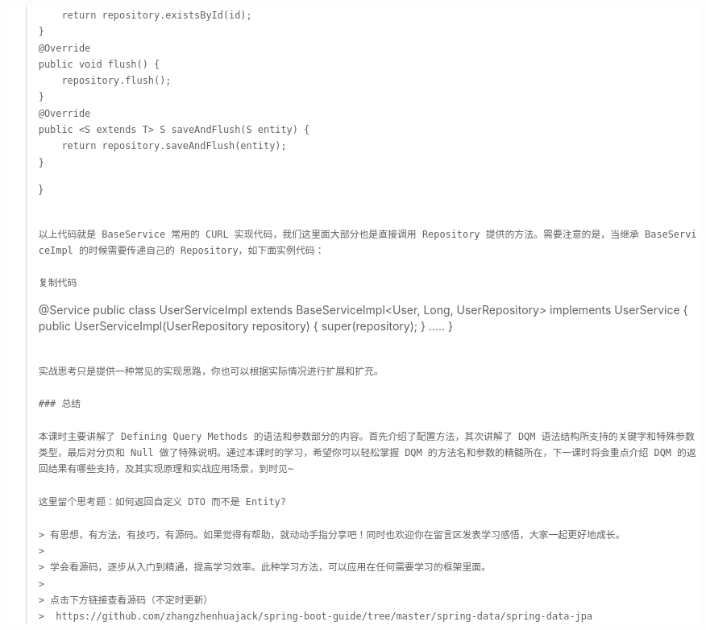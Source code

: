 >         return repository.existsById(id);
>     }
>     @Override
>     public void flush() {
>         repository.flush();
>     }
>     @Override
>     public <S extends T> S saveAndFlush(S entity) {
>         return repository.saveAndFlush(entity);
>     }
> }
> ```
>
> 以上代码就是 BaseService 常用的 CURL 实现代码，我们这里面大部分也是直接调用 Repository 提供的方法。需要注意的是，当继承 BaseServiceImpl 的时候需要传递自己的 Repository，如下面实例代码：
>
> 复制代码
>
> ```
> @Service
> public class UserServiceImpl extends BaseServiceImpl<User, Long, UserRepository> implements UserService {
>     public UserServiceImpl(UserRepository repository) {
>         super(repository);
>     }
>     .....
> }
> ```
>
> 实战思考只是提供一种常见的实现思路，你也可以根据实际情况进行扩展和扩充。
>
> ### 总结
>
> 本课时主要讲解了 Defining Query Methods 的语法和参数部分的内容。首先介绍了配置方法，其次讲解了 DQM 语法结构所支持的关键字和特殊参数类型，最后对分页和 Null 做了特殊说明。通过本课时的学习，希望你可以轻松掌握 DQM 的方法名和参数的精髓所在，下一课时将会重点介绍 DQM 的返回结果有哪些支持，及其实现原理和实战应用场景，到时见~
>
> 这里留个思考题：如何返回自定义 DTO 而不是 Entity?
>
> > 有思想，有方法，有技巧，有源码。如果觉得有帮助，就动动手指分享吧！同时也欢迎你在留言区发表学习感悟，大家一起更好地成长。
> >
> > 学会看源码，逐步从入门到精通，提高学习效率。此种学习方法，可以应用在任何需要学习的框架里面。
> >
> > 点击下方链接查看源码（不定时更新）
> >  https://github.com/zhangzhenhuajack/spring-boot-guide/tree/master/spring-data/spring-data-jpa